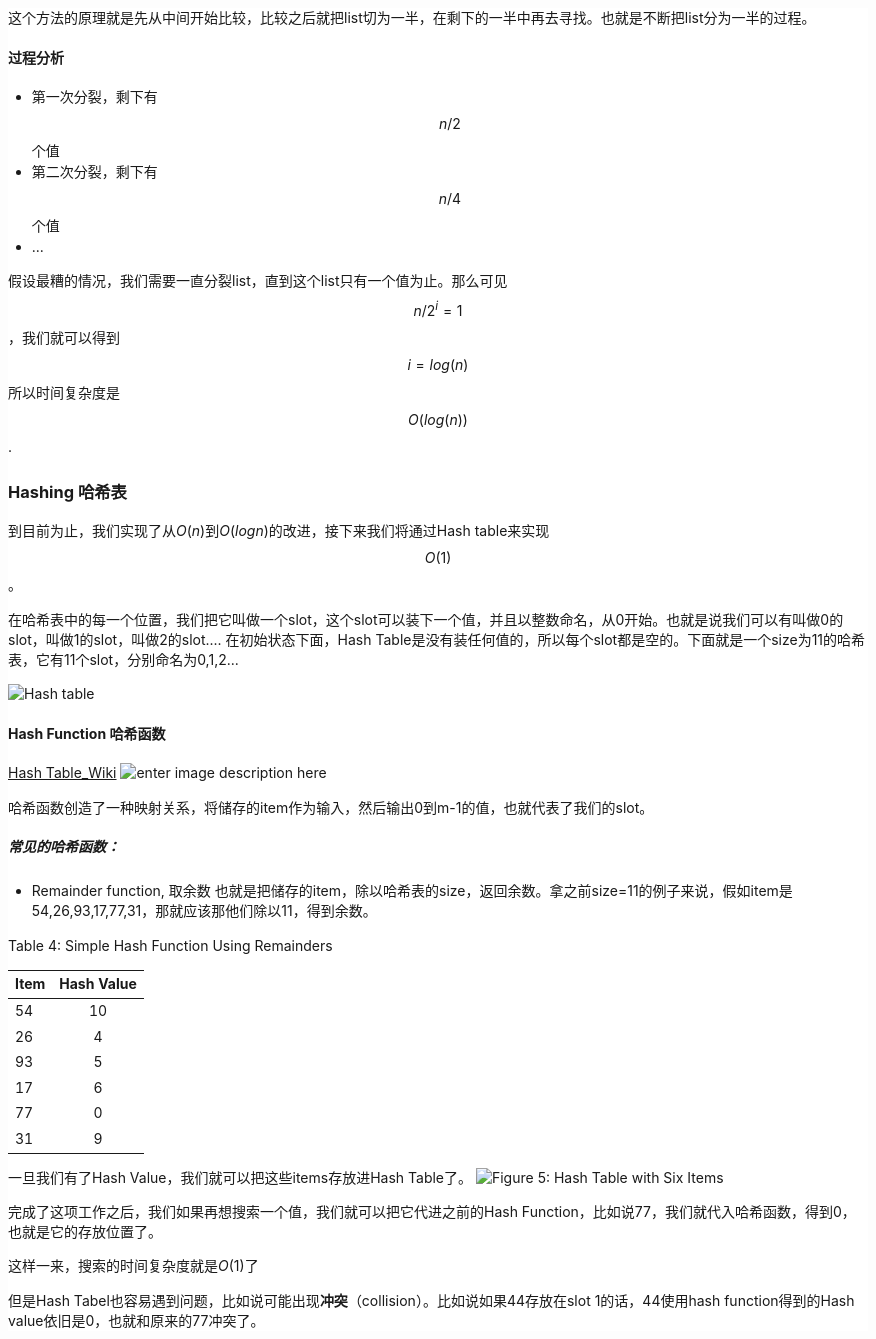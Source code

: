 这个方法的原理就是先从中间开始比较，比较之后就把list切为一半，在剩下的一半中再去寻找。也就是不断把list分为一半的过程。

#### 过程分析
* 第一次分裂，剩下有$$n/2$$个值
* 第二次分裂，剩下有$$n/4$$个值
* ...

假设最糟的情况，我们需要一直分裂list，直到这个list只有一个值为止。那么可见$$n/2^i = 1$$，我们就可以得到$$i = log(n)$$ 所以时间复杂度是$$O(log(n))$$.

### Hashing 哈希表

到目前为止，我们实现了从$O(n)$到$O(logn)$的改进，接下来我们将通过Hash table来实现$$O(1)$$。

在哈希表中的每一个位置，我们把它叫做一个slot，这个slot可以装下一个值，并且以整数命名，从0开始。也就是说我们可以有叫做0的slot，叫做1的slot，叫做2的slot.... 在初始状态下面，Hash Table是没有装任何值的，所以每个slot都是空的。下面就是一个size为11的哈希表，它有11个slot，分别命名为0,1,2...

![Hash table](http://interactivepython.org/courselib/static/pythonds/_images/hashtable.png)

#### Hash Function 哈希函数
[Hash Table_Wiki](https://zh.wikipedia.org/wiki/%E5%93%88%E5%B8%8C%E8%A1%A8#.E5.A4.84.E7.90.86.E7.A2.B0.E6.92.9E)
![enter image description here](http://hujiaweibujidao.github.io/images/hashbasics.png)

哈希函数创造了一种映射关系，将储存的item作为输入，然后输出0到m-1的值，也就代表了我们的slot。

##### 常见的哈希函数：

* Remainder function, 取余数
也就是把储存的item，除以哈希表的size，返回余数。拿之前size=11的例子来说，假如item是54,26,93,17,77,31，那就应该那他们除以11，得到余数。

Table 4: Simple Hash Function Using Remainders

|   Item      |     Hash Value|
| ------------|:-------------:|
|54	          |        10     |
|26           |      	4       |
|93           |	5             |
|17           |	6             |
|77           |	0             |
|31           |	9             |

一旦我们有了Hash Value，我们就可以把这些items存放进Hash Table了。
![Figure 5: Hash Table with Six Items](http://interactivepython.org/courselib/static/pythonds/_images/hashtable2.png)

完成了这项工作之后，我们如果再想搜索一个值，我们就可以把它代进之前的Hash Function，比如说77，我们就代入哈希函数，得到0，也就是它的存放位置了。

这样一来，搜索的时间复杂度就是$O(1)$了

但是Hash Tabel也容易遇到问题，比如说可能出现**冲突**（collision）。比如说如果44存放在slot 1的话，44使用hash function得到的Hash value依旧是0，也就和原来的77冲突了。
